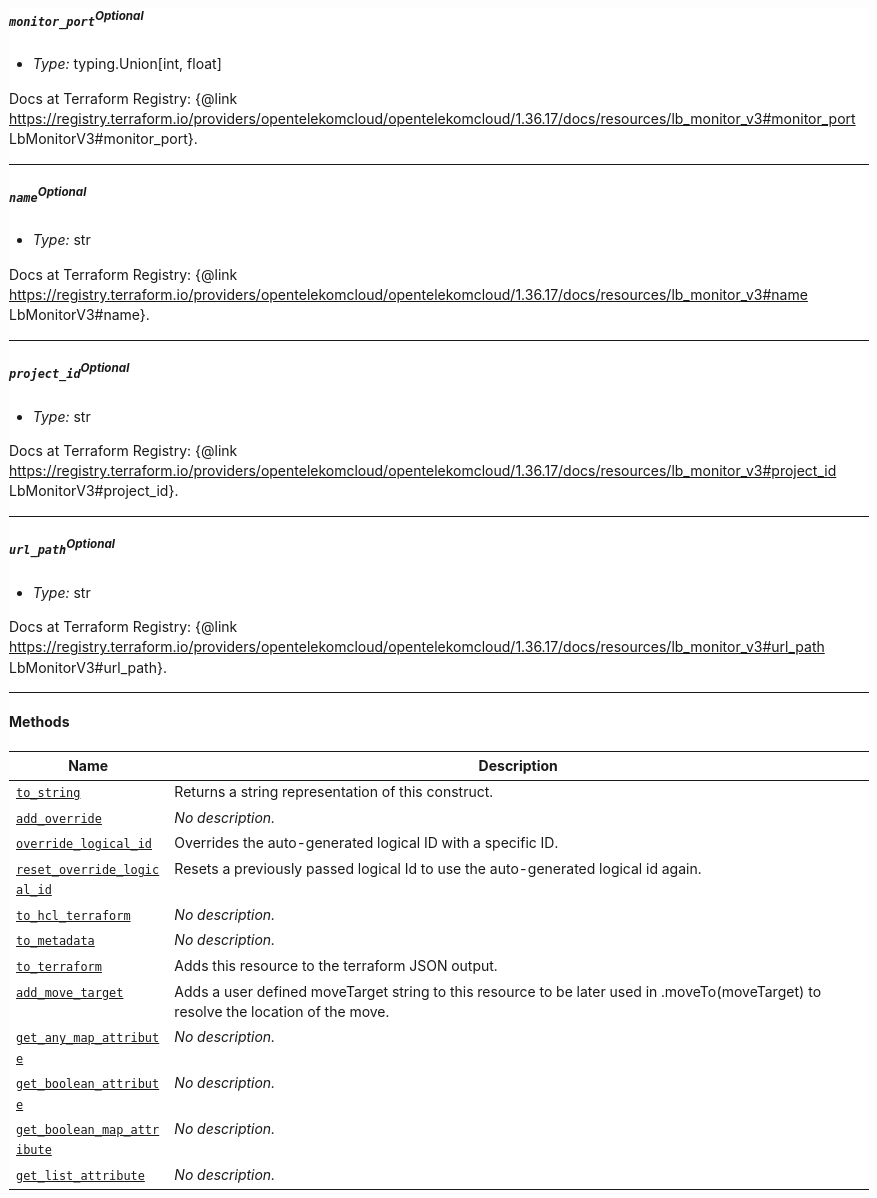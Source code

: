 
##### `monitor_port`<sup>Optional</sup> <a name="monitor_port" id="@cdktf/provider-opentelekomcloud.lbMonitorV3.LbMonitorV3.Initializer.parameter.monitorPort"></a>

- *Type:* typing.Union[int, float]

Docs at Terraform Registry: {@link https://registry.terraform.io/providers/opentelekomcloud/opentelekomcloud/1.36.17/docs/resources/lb_monitor_v3#monitor_port LbMonitorV3#monitor_port}.

---

##### `name`<sup>Optional</sup> <a name="name" id="@cdktf/provider-opentelekomcloud.lbMonitorV3.LbMonitorV3.Initializer.parameter.name"></a>

- *Type:* str

Docs at Terraform Registry: {@link https://registry.terraform.io/providers/opentelekomcloud/opentelekomcloud/1.36.17/docs/resources/lb_monitor_v3#name LbMonitorV3#name}.

---

##### `project_id`<sup>Optional</sup> <a name="project_id" id="@cdktf/provider-opentelekomcloud.lbMonitorV3.LbMonitorV3.Initializer.parameter.projectId"></a>

- *Type:* str

Docs at Terraform Registry: {@link https://registry.terraform.io/providers/opentelekomcloud/opentelekomcloud/1.36.17/docs/resources/lb_monitor_v3#project_id LbMonitorV3#project_id}.

---

##### `url_path`<sup>Optional</sup> <a name="url_path" id="@cdktf/provider-opentelekomcloud.lbMonitorV3.LbMonitorV3.Initializer.parameter.urlPath"></a>

- *Type:* str

Docs at Terraform Registry: {@link https://registry.terraform.io/providers/opentelekomcloud/opentelekomcloud/1.36.17/docs/resources/lb_monitor_v3#url_path LbMonitorV3#url_path}.

---

#### Methods <a name="Methods" id="Methods"></a>

| **Name** | **Description** |
| --- | --- |
| <code><a href="#@cdktf/provider-opentelekomcloud.lbMonitorV3.LbMonitorV3.toString">to_string</a></code> | Returns a string representation of this construct. |
| <code><a href="#@cdktf/provider-opentelekomcloud.lbMonitorV3.LbMonitorV3.addOverride">add_override</a></code> | *No description.* |
| <code><a href="#@cdktf/provider-opentelekomcloud.lbMonitorV3.LbMonitorV3.overrideLogicalId">override_logical_id</a></code> | Overrides the auto-generated logical ID with a specific ID. |
| <code><a href="#@cdktf/provider-opentelekomcloud.lbMonitorV3.LbMonitorV3.resetOverrideLogicalId">reset_override_logical_id</a></code> | Resets a previously passed logical Id to use the auto-generated logical id again. |
| <code><a href="#@cdktf/provider-opentelekomcloud.lbMonitorV3.LbMonitorV3.toHclTerraform">to_hcl_terraform</a></code> | *No description.* |
| <code><a href="#@cdktf/provider-opentelekomcloud.lbMonitorV3.LbMonitorV3.toMetadata">to_metadata</a></code> | *No description.* |
| <code><a href="#@cdktf/provider-opentelekomcloud.lbMonitorV3.LbMonitorV3.toTerraform">to_terraform</a></code> | Adds this resource to the terraform JSON output. |
| <code><a href="#@cdktf/provider-opentelekomcloud.lbMonitorV3.LbMonitorV3.addMoveTarget">add_move_target</a></code> | Adds a user defined moveTarget string to this resource to be later used in .moveTo(moveTarget) to resolve the location of the move. |
| <code><a href="#@cdktf/provider-opentelekomcloud.lbMonitorV3.LbMonitorV3.getAnyMapAttribute">get_any_map_attribute</a></code> | *No description.* |
| <code><a href="#@cdktf/provider-opentelekomcloud.lbMonitorV3.LbMonitorV3.getBooleanAttribute">get_boolean_attribute</a></code> | *No description.* |
| <code><a href="#@cdktf/provider-opentelekomcloud.lbMonitorV3.LbMonitorV3.getBooleanMapAttribute">get_boolean_map_attribute</a></code> | *No description.* |
| <code><a href="#@cdktf/provider-opentelekomcloud.lbMonitorV3.LbMonitorV3.getListAttribute">get_list_attribute</a></code> | *No description.* |